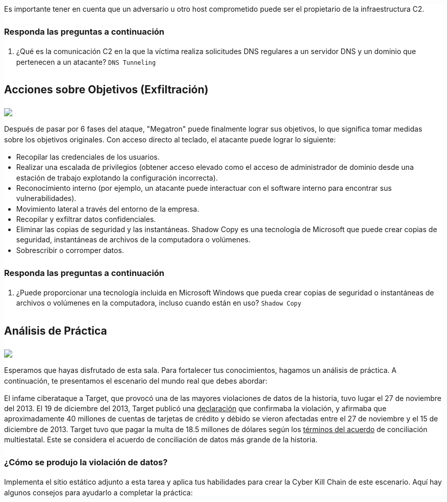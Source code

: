 Es importante tener en cuenta que un adversario u otro host comprometido puede ser el propietario de la infraestructura C2.

### Responda las preguntas a continuación
1. ¿Qué es la comunicación C2 en la que la víctima realiza solicitudes DNS regulares a un servidor DNS y un dominio que pertenecen a un atacante? `DNS Tunneling`

## Acciones sobre Objetivos (Exfiltración)

<img align="center" src="https://4rleki-ing.github.io/TryH4ckm3.github.io/assets/images/Cadena-Ataque/Exfiltracion.png">

Después de pasar por 6 fases del ataque, "Megatron" puede finalmente lograr sus objetivos, lo que significa tomar medidas sobre los objetivos originales. Con acceso directo al teclado, el atacante puede lograr lo siguiente:

- Recopilar las credenciales de los usuarios.
- Realizar una escalada de privilegios (obtener acceso elevado como el acceso de administrador de dominio desde una estación de trabajo explotando la configuración incorrecta).
- Reconocimiento interno (por ejemplo, un atacante puede interactuar con el software interno para encontrar sus vulnerabilidades).
- Movimiento lateral a través del entorno de la empresa.
- Recopilar y exfiltrar datos confidenciales.
- Eliminar las copias de seguridad y las instantáneas. Shadow Copy es una tecnología de Microsoft que puede crear copias de seguridad, instantáneas de archivos de la computadora o volúmenes.
- Sobrescribir o corromper datos.

### Responda las preguntas a continuación
1. ¿Puede proporcionar una tecnología incluida en Microsoft Windows que pueda crear copias de seguridad o instantáneas de archivos o volúmenes en la computadora, incluso cuando están en uso? `Shadow Copy`

## Análisis de Práctica

<img align="center" src="https://4rleki-ing.github.io/TryH4ckm3.github.io/assets/images/Cadena-Ataque/Analisis-Practica.png">


Esperamos que hayas disfrutado de esta sala. Para fortalecer tus conocimientos, hagamos un análisis de práctica. A continuación, te presentamos el escenario del mundo real que debes abordar:

El infame ciberataque a Target, que provocó una de las mayores violaciones de datos de la historia, tuvo lugar el 27 de noviembre del 2013. El 19 de diciembre del 2013, Target publicó una [declaración](https://corporate.target.com/news-features/article/2013/12/important-notice-unauthorized-access-to-payment-ca) que confirmaba la violación, y afirmaba que aproximadamente 40 millones de cuentas de tarjetas de crédito y débido se vieron afectadas entre el 27 de noviembre y el 15 de diciembre de 2013. Target tuvo que pagar la multa de 18.5 millones de dólares según los [términos del acuerdo](https://www.attorneygeneral.gov/taking-action/settlement-reached-with-target-following-major-consumer-data-breach/) de conciliación multiestatal. Este se considera el acuerdo de conciliación de datos más grande de la historia.

### ¿Cómo se produjo la violación de datos?
Implementa el sitio estático adjunto a esta tarea y aplica tus habilidades para crear la Cyber Kill Chain de este escenario. Aquí hay algunos consejos para ayudarlo a completar la práctica:
